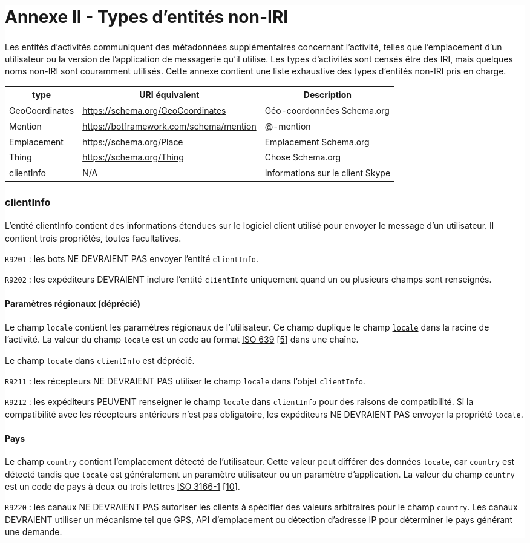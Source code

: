 # <a name="appendix-ii---non-iri-entity-types"></a>Annexe II - Types d’entités non-IRI

Les [entités](#entity) d’activités communiquent des métadonnées supplémentaires concernant l’activité, telles que l’emplacement d’un utilisateur ou la version de l’application de messagerie qu’il utilise. Les types d’activités sont censés être des IRI, mais quelques noms non-IRI sont couramment utilisés. Cette annexe contient une liste exhaustive des types d’entités non-IRI pris en charge.

| type           | URI équivalent                          | Description               |
| -------------- | --------------------------------------- | ------------------------- |
| GeoCoordinates | https://schema.org/GeoCoordinates       | Géo-coordonnées Schema.org |
| Mention        | https://botframework.com/schema/mention | @-mention                 |
| Emplacement          | https://schema.org/Place                | Emplacement Schema.org          |
| Thing          | https://schema.org/Thing                | Chose Schema.org          |
| clientInfo     | N/A                                     | Informations sur le client Skype         |

### <a name="clientinfo"></a>clientInfo

L’entité clientInfo contient des informations étendues sur le logiciel client utilisé pour envoyer le message d’un utilisateur. Il contient trois propriétés, toutes facultatives.

`R9201` : les bots NE DEVRAIENT PAS envoyer l’entité `clientInfo`.

`R9202` : les expéditeurs DEVRAIENT inclure l’entité `clientInfo` uniquement quand un ou plusieurs champs sont renseignés.

#### <a name="locale-deprecated"></a>Paramètres régionaux (déprécié)

Le champ `locale` contient les paramètres régionaux de l’utilisateur. Ce champ duplique le champ [`locale`](#locale) dans la racine de l’activité. La valeur du champ `locale` est un code au format [ISO 639](https://www.iso.org/iso-639-language-codes.html) [[5](#references)] dans une chaîne.

Le champ `locale` dans `clientInfo` est déprécié.

`R9211` : les récepteurs NE DEVRAIENT PAS utiliser le champ `locale` dans l’objet `clientInfo`.

`R9212` : les expéditeurs PEUVENT renseigner le champ `locale` dans `clientInfo` pour des raisons de compatibilité. Si la compatibilité avec les récepteurs antérieurs n’est pas obligatoire, les expéditeurs NE DEVRAIENT PAS envoyer la propriété `locale`.

#### <a name="country"></a>Pays

Le champ `country` contient l’emplacement détecté de l’utilisateur. Cette valeur peut différer des données [`locale`](#locale), car `country` est détecté tandis que `locale` est généralement un paramètre utilisateur ou un paramètre d’application. La valeur du champ `country` est un code de pays à deux ou trois lettres [ISO 3166-1](https://www.iso.org/iso-3166-country-codes.html) [[10](#references)].

`R9220` : les canaux NE DEVRAIENT PAS autoriser les clients à spécifier des valeurs arbitraires pour le champ `country`. Les canaux DEVRAIENT utiliser un mécanisme tel que GPS, API d’emplacement ou détection d’adresse IP pour déterminer le pays générant une demande.
